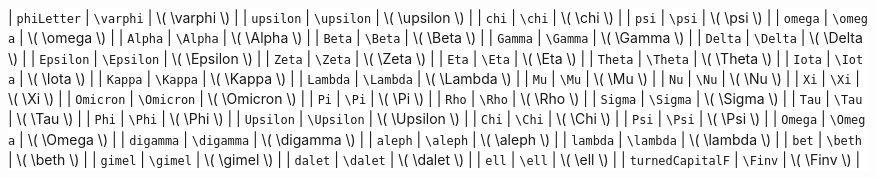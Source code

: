 | `phiLetter`      | `\varphi`     | \\( \varphi \\)     |
| `upsilon`        | `\upsilon`    | \\( \upsilon \\)    |
| `chi`            | `\chi`        | \\( \chi \\)        |
| `psi`            | `\psi`        | \\( \psi \\)        |
| `omega`          | `\omega`      | \\( \omega \\)      |
| `Alpha`          | `\Alpha`      | \\( \Alpha \\)      |
| `Beta`           | `\Beta`       | \\( \Beta \\)       |
| `Gamma`          | `\Gamma`      | \\( \Gamma \\)      |
| `Delta`          | `\Delta`      | \\( \Delta \\)      |
| `Epsilon`        | `\Epsilon`    | \\( \Epsilon \\)    |
| `Zeta`           | `\Zeta`       | \\( \Zeta \\)       |
| `Eta`            | `\Eta`        | \\( \Eta \\)        |
| `Theta`          | `\Theta`      | \\( \Theta \\)      |
| `Iota`           | `\Iota`       | \\( \Iota \\)       |
| `Kappa`          | `\Kappa`      | \\( \Kappa \\)      |
| `Lambda`         | `\Lambda`     | \\( \Lambda \\)     |
| `Mu`             | `\Mu`         | \\( \Mu \\)         |
| `Nu`             | `\Nu`         | \\( \Nu \\)         |
| `Xi`             | `\Xi`         | \\( \Xi \\)         |
| `Omicron`        | `\Omicron`    | \\( \Omicron \\)    |
| `Pi`             | `\Pi`         | \\( \Pi \\)         |
| `Rho`            | `\Rho`        | \\( \Rho \\)        |
| `Sigma`          | `\Sigma`      | \\( \Sigma \\)      |
| `Tau`            | `\Tau`        | \\( \Tau \\)        |
| `Phi`            | `\Phi`        | \\( \Phi \\)        |
| `Upsilon`        | `\Upsilon`    | \\( \Upsilon \\)    |
| `Chi`            | `\Chi`        | \\( \Chi \\)        |
| `Psi`            | `\Psi`        | \\( \Psi \\)        |
| `Omega`          | `\Omega`      | \\( \Omega \\)      |
| `digamma`        | `\digamma`    | \\( \digamma \\)    |
| `aleph`          | `\aleph`      | \\( \aleph \\)      |
| `lambda`         | `\lambda`     | \\( \lambda \\)     |
| `bet`            | `\beth`       | \\( \beth \\)       |
| `gimel`          | `\gimel`      | \\( \gimel \\)      |
| `dalet`          | `\dalet`      | \\( \dalet \\)      |
| `ell`            | `\ell`        | \\( \ell \\)        |
| `turnedCapitalF` | `\Finv`       | \\( \Finv \\)       |
